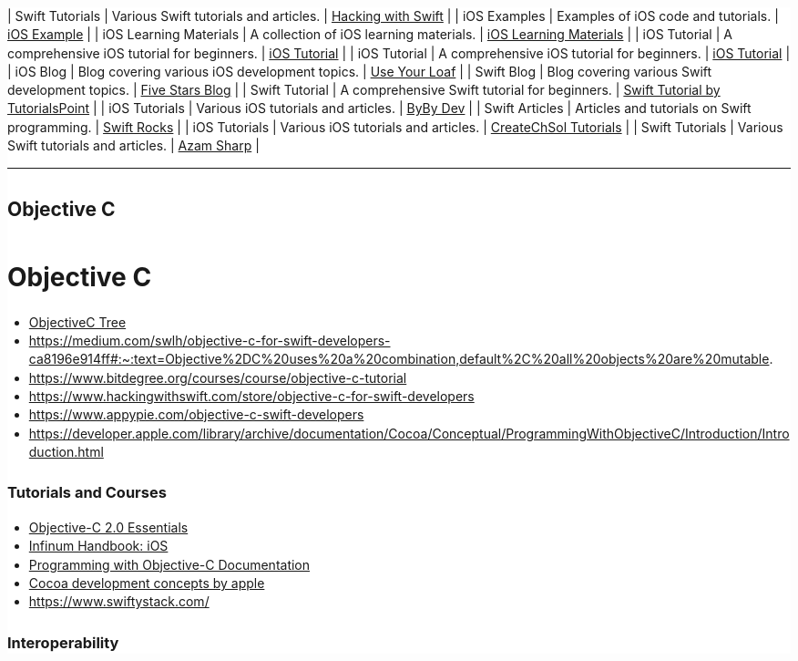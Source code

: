 | Swift Tutorials | Various Swift tutorials and articles. | [Hacking with Swift](https://www.hackingwithswift.com/read) |
| iOS Examples | Examples of iOS code and tutorials. | [iOS Example](https://iosexample.com/) |
| iOS Learning Materials | A collection of iOS learning materials. | [iOS Learning Materials](https://github.com/jVirus/ios-learning-materials) |
| iOS Tutorial | A comprehensive iOS tutorial for beginners. | [iOS Tutorial](https://github.com/Catherine22/iOS-tutorial) |
| iOS Tutorial | A comprehensive iOS tutorial for beginners. | [iOS Tutorial](https://intellipaat.com/blog/tutorial/ios-tutorial/ios-technologies/?US) |
| iOS Blog | Blog covering various iOS development topics. | [Use Your Loaf](https://useyourloaf.com/) |
| Swift Blog | Blog covering various Swift development topics. | [Five Stars Blog](https://www.fivestars.blog/) |
| Swift Tutorial | A comprehensive Swift tutorial for beginners. | [Swift Tutorial by TutorialsPoint](https://www.tutorialspoint.com/swift/index.htm) |
| iOS Tutorials | Various iOS tutorials and articles. | [ByBy Dev](https://byby.dev/ios) |
| Swift Articles | Articles and tutorials on Swift programming. | [Swift Rocks](https://swiftrocks.com/) |
| iOS Tutorials | Various iOS tutorials and articles. | [CreateChSol Tutorials](https://www.createchsol.com/tutorials/) |
| Swift Tutorials | Various Swift tutorials and articles. | [Azam Sharp](https://azamsharp.teachable.com/) |




-------------------------------------------------------------------------------------------------------------------------
Objective C
-------------------------------------------------------------------------------------------------------------------------



# Objective C

- [ObjectiveC Tree](https://github.com/tibinthomas9/tibinthomas9/blob/master/_posts/ObjectiveC-Tree.text)
- https://medium.com/swlh/objective-c-for-swift-developers-ca8196e914ff#:~:text=Objective%2DC%20uses%20a%20combination,default%2C%20all%20objects%20are%20mutable.
- https://www.bitdegree.org/courses/course/objective-c-tutorial
- https://www.hackingwithswift.com/store/objective-c-for-swift-developers
- https://www.appypie.com/objective-c-swift-developers
- https://developer.apple.com/library/archive/documentation/Cocoa/Conceptual/ProgrammingWithObjectiveC/Introduction/Introduction.html

### Tutorials and Courses

-   [Objective-C 2.0 Essentials](https://www.techotopia.com/index.php/Objective-C_2.0_Essentials)
-   [Infinum Handbook: iOS](https://infinum.com/handbook/ios)
-   [Programming with Objective-C Documentation](https://developer.apple.com/library/archive/documentation/Cocoa/Conceptual/ProgrammingWithObjectiveC/Introduction/Introduction.html)
-   [Cocoa development concepts by apple](https://developer.apple.com/library/archive/documentation/General/Conceptual/DevPedia-CocoaCore/Introduction.html)
-   https://www.swiftystack.com/

### Interoperability
